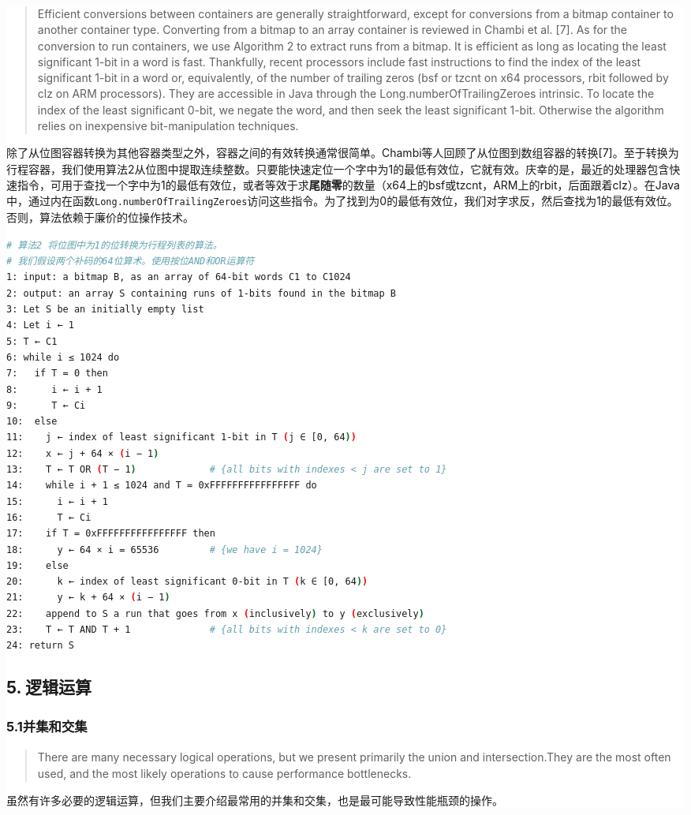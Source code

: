 > Efficient conversions between containers are generally straightforward, except for conversions from a bitmap container to another container type. Converting from a bitmap to an array container is reviewed in Chambi et al. [7]. As for the conversion to run containers, we use Algorithm 2 to extract runs from a bitmap. It is efficient as long as locating the least significant 1-bit in a word is fast. Thankfully, recent processors include fast instructions to find the index of the least significant 1-bit in a word or, equivalently, of the number of trailing zeros (bsf or tzcnt on x64 processors, rbit followed by clz on ARM processors). They are accessible in Java through the Long.numberOfTrailingZeroes intrinsic. To locate the index of the least significant 0-bit, we negate the word, and then seek the least significant 1-bit. Otherwise the algorithm relies on inexpensive bit-manipulation techniques.

除了从位图容器转换为其他容器类型之外，容器之间的有效转换通常很简单。Chambi等人回顾了从位图到数组容器的转换[7]。至于转换为行程容器，我们使用算法2从位图中提取连续整数。只要能快速定位一个字中为1的最低有效位，它就有效。庆幸的是，最近的处理器包含快速指令，可用于查找一个字中为1的最低有效位，或者等效于求**尾随零**的数量（x64上的bsf或tzcnt，ARM上的rbit，后面跟着clz）。在Java中，通过内在函数`Long.numberOfTrailingZeroes`访问这些指令。为了找到为0的最低有效位，我们对字求反，然后查找为1的最低有效位。否则，算法依赖于廉价的位操作技术。

```bash
# 算法2 将位图中为1的位转换为行程列表的算法。
# 我们假设两个补码的64位算术。使用按位AND和OR运算符
1: input: a bitmap B, as an array of 64-bit words C1 to C1024
2: output: an array S containing runs of 1-bits found in the bitmap B
3: Let S be an initially empty list
4: Let i ← 1
5: T ← C1
6: while i ≤ 1024 do
7:   if T = 0 then
8:      i ← i + 1
9:      T ← Ci
10:  else
11:    j ← index of least significant 1-bit in T (j ∈ [0, 64))
12:    x ← j + 64 × (i − 1)
13:    T ← T OR (T − 1)             # {all bits with indexes < j are set to 1}
14:    while i + 1 ≤ 1024 and T = 0xFFFFFFFFFFFFFFFF do
15:      i ← i + 1
16:      T ← Ci
17:    if T = 0xFFFFFFFFFFFFFFFF then
18:      y ← 64 × i = 65536         # {we have i = 1024}
19:    else
20:      k ← index of least significant 0-bit in T (k ∈ [0, 64))
21:      y ← k + 64 × (i − 1)
22:    append to S a run that goes from x (inclusively) to y (exclusively)
23:    T ← T AND T + 1              # {all bits with indexes < k are set to 0}
24: return S
```
## 5. 逻辑运算

### 5.1并集和交集

> There are many necessary logical operations, but we present primarily the union and intersection.They are the most often used, and the most likely operations to cause performance bottlenecks.

虽然有许多必要的逻辑运算，但我们主要介绍最常用的并集和交集，也是最可能导致性能瓶颈的操作。
